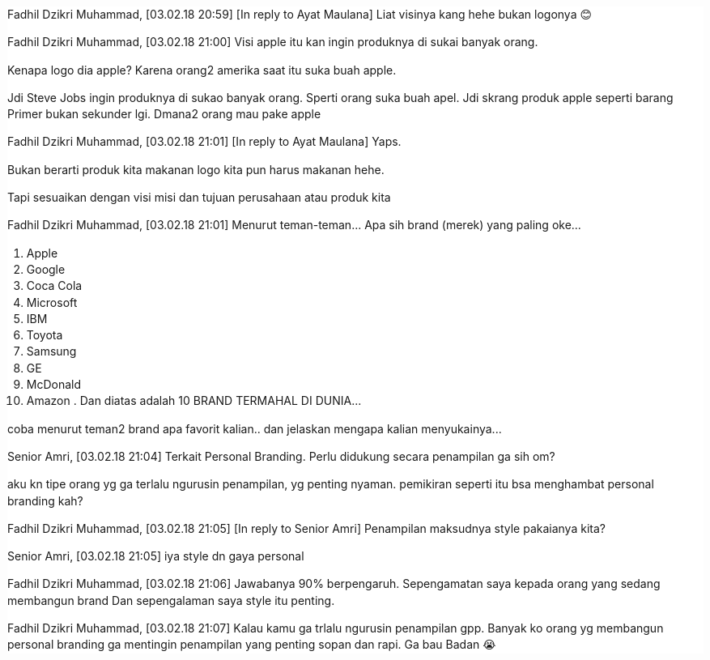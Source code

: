 Fadhil Dzikri Muhammad, [03.02.18 20:59]
[In reply to Ayat Maulana]
Liat visinya kang hehe bukan logonya 😊

Fadhil Dzikri Muhammad, [03.02.18 21:00]
Visi apple itu kan ingin produknya di sukai banyak orang.

Kenapa logo dia apple? Karena orang2 amerika saat itu suka buah apple.

Jdi Steve Jobs ingin produknya di sukao banyak orang. Sperti orang suka buah apel. Jdi skrang produk apple seperti barang Primer bukan sekunder lgi. Dmana2 orang mau pake apple

Fadhil Dzikri Muhammad, [03.02.18 21:01]
[In reply to Ayat Maulana]
Yaps.

Bukan berarti produk kita makanan logo kita pun harus makanan hehe.

Tapi sesuaikan dengan visi misi dan tujuan perusahaan atau produk kita

Fadhil Dzikri Muhammad, [03.02.18 21:01]
Menurut teman-teman...
Apa sih brand (merek) yang paling oke... 

1. Apple
2. Google
3. Coca Cola 
4. Microsoft
5. IBM 
6. Toyota 
7. Samsung 
8. GE 
9. McDonald 
10. Amazon
.
Dan diatas adalah 10 BRAND TERMAHAL DI DUNIA...

 coba menurut teman2 brand apa favorit kalian.. dan jelaskan mengapa kalian menyukainya...

Senior Amri, [03.02.18 21:04]
Terkait Personal Branding.
Perlu didukung secara penampilan ga sih om?

aku kn tipe orang yg ga terlalu ngurusin penampilan, yg penting nyaman.
pemikiran seperti itu bsa menghambat personal branding kah?

Fadhil Dzikri Muhammad, [03.02.18 21:05]
[In reply to Senior Amri]
Penampilan maksudnya style pakaianya kita?

Senior Amri, [03.02.18 21:05]
iya style dn gaya personal

Fadhil Dzikri Muhammad, [03.02.18 21:06]
Jawabanya 90% berpengaruh. Sepengamatan saya kepada orang yang sedang membangun brand  Dan sepengalaman saya style itu penting.

Fadhil Dzikri Muhammad, [03.02.18 21:07]
Kalau kamu ga trlalu ngurusin penampilan gpp. Banyak ko orang yg membangun personal branding ga mentingin penampilan yang penting sopan dan rapi. Ga bau Badan 😭
